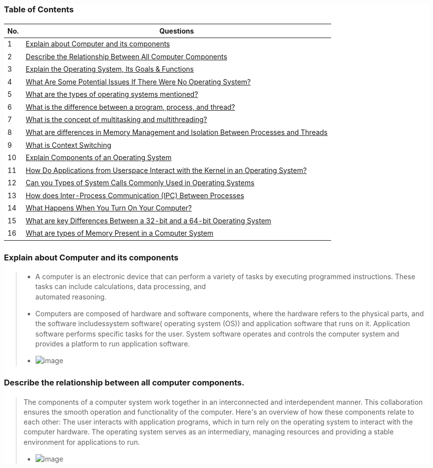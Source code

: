 
### Table of Contents

| No. | Questions |
| --- | --------- |
| 1 | [Explain about Computer and its components](#explain-about-computer-and-its-components) |
| 2 | [Describe the Relationship Between All Computer Components](#describe-the-relationship-between-all-computer-components) |
| 3 | [Explain the Operating System, Its Goals & Functions](#explain-the-operating-system-its-goals--functions) |
| 4 | [What Are Some Potential Issues If There Were No Operating System?](#what-are-some-potential-issues-if-there-were-no-operating-system) |
| 5 | [What are the types of operating systems mentioned?](#what-are-the-types-of-operating-systems-mentioned) |
| 6 | [What is the difference between a program, process, and thread?](#what-is-the-difference-between-a-program-process-and-thread) |
| 7 | [What is the concept of multitasking and multithreading?](#what-is-the-concept-of-multitasking-and-multithreading) |
| 8 | [What are differences in Memory Management and Isolation Between Processes and Threads](#what-are-the-differences-in-memory-management-and-isolation-between-processes-and-threads) |
| 9 | [What is Context Switching](#what-is-context-switching) |
| 10 | [Explain Components of an Operating System](#explain-about-components-of-os) |
| 11 | [How Do Applications from Userspace Interact with the Kernel in an Operating System?](#how-do-applications-from-userspace-interact-with-the-kernel-in-an-operating-system) |
| 12 | [Can you Types of System Calls Commonly Used in Operating Systems](#can-you-explain-the-types-of-system-calls-commonly-used-in-operating-systems) |
| 13 | [How does Inter-Process Communication (IPC) Between Processes](#how-does-inter-process-communication-ipc-occur-between-processes-in-an-operating-system) |
| 14 | [What Happens When You Turn On Your Computer?](#what-happens-when-you-turn-on-your-computer) |
| 15 | [What are key Differences Between a 32-bit and a 64-bit Operating System](#what-are-the-key-differences-between-a-32-bit-and-a-64-bit-operating-system) |
| 16 | [What are types of Memory Present in a Computer System](#what-are-the-different-types-of-memory-present-in-a-computer-system) |


### Explain about Computer and its components 
> - A computer is an electronic device that can perform a variety of tasks by executing programmed instructions. These tasks can include calculations, data processing, and  
> automated reasoning.
> - Computers are composed of hardware and software components, where the hardware refers to the physical parts, and the software includessystem software( operating system (OS))  and application software that runs on it.
> Application software performs specific tasks for the user.
> System software operates and controls the computer system and provides a platform to run application software.
>
>  - ![image](https://github.com/user-attachments/assets/1f664c92-843c-417f-bd81-9cac50091729)

### Describe the relationship between all computer components.
>The components of a computer system work together in an interconnected and interdependent manner. This collaboration ensures the smooth operation and functionality of the computer. Here's an overview of how these components relate to each other:
> The user interacts with application programs, which in turn rely on the operating system to interact with the computer hardware. The operating system serves as an intermediary, managing resources and providing a stable environment for applications to run.
>
> - ![image](https://github.com/user-attachments/assets/376bf0ea-dde3-4441-8456-a332c0e063c5)
